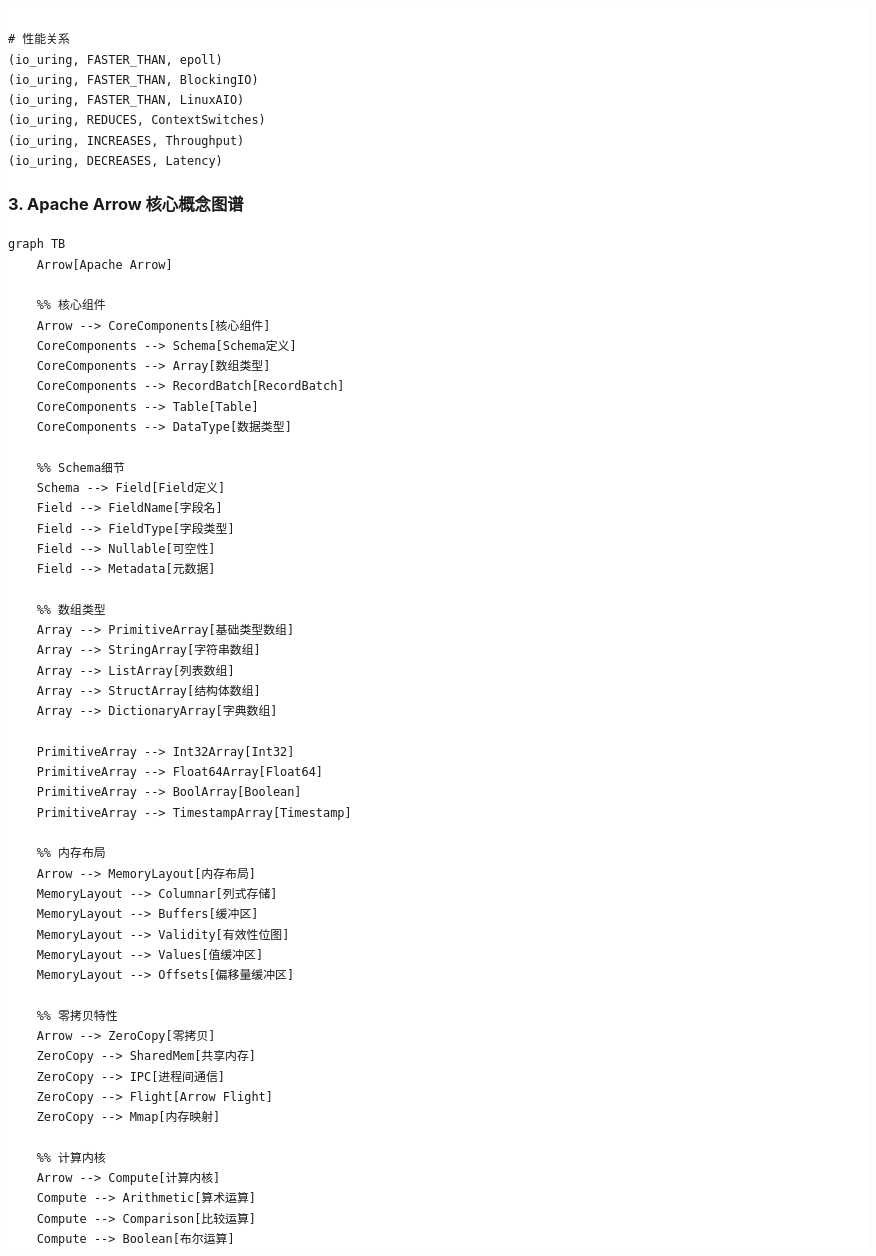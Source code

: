 ```text

# 性能关系
(io_uring, FASTER_THAN, epoll)
(io_uring, FASTER_THAN, BlockingIO)
(io_uring, FASTER_THAN, LinuxAIO)
(io_uring, REDUCES, ContextSwitches)
(io_uring, INCREASES, Throughput)
(io_uring, DECREASES, Latency)
```

### 3. Apache Arrow 核心概念图谱

```mermaid
graph TB
    Arrow[Apache Arrow]
    
    %% 核心组件
    Arrow --> CoreComponents[核心组件]
    CoreComponents --> Schema[Schema定义]
    CoreComponents --> Array[数组类型]
    CoreComponents --> RecordBatch[RecordBatch]
    CoreComponents --> Table[Table]
    CoreComponents --> DataType[数据类型]
    
    %% Schema细节
    Schema --> Field[Field定义]
    Field --> FieldName[字段名]
    Field --> FieldType[字段类型]
    Field --> Nullable[可空性]
    Field --> Metadata[元数据]
    
    %% 数组类型
    Array --> PrimitiveArray[基础类型数组]
    Array --> StringArray[字符串数组]
    Array --> ListArray[列表数组]
    Array --> StructArray[结构体数组]
    Array --> DictionaryArray[字典数组]
    
    PrimitiveArray --> Int32Array[Int32]
    PrimitiveArray --> Float64Array[Float64]
    PrimitiveArray --> BoolArray[Boolean]
    PrimitiveArray --> TimestampArray[Timestamp]
    
    %% 内存布局
    Arrow --> MemoryLayout[内存布局]
    MemoryLayout --> Columnar[列式存储]
    MemoryLayout --> Buffers[缓冲区]
    MemoryLayout --> Validity[有效性位图]
    MemoryLayout --> Values[值缓冲区]
    MemoryLayout --> Offsets[偏移量缓冲区]
    
    %% 零拷贝特性
    Arrow --> ZeroCopy[零拷贝]
    ZeroCopy --> SharedMem[共享内存]
    ZeroCopy --> IPC[进程间通信]
    ZeroCopy --> Flight[Arrow Flight]
    ZeroCopy --> Mmap[内存映射]
    
    %% 计算内核
    Arrow --> Compute[计算内核]
    Compute --> Arithmetic[算术运算]
    Compute --> Comparison[比较运算]
    Compute --> Boolean[布尔运算]
```